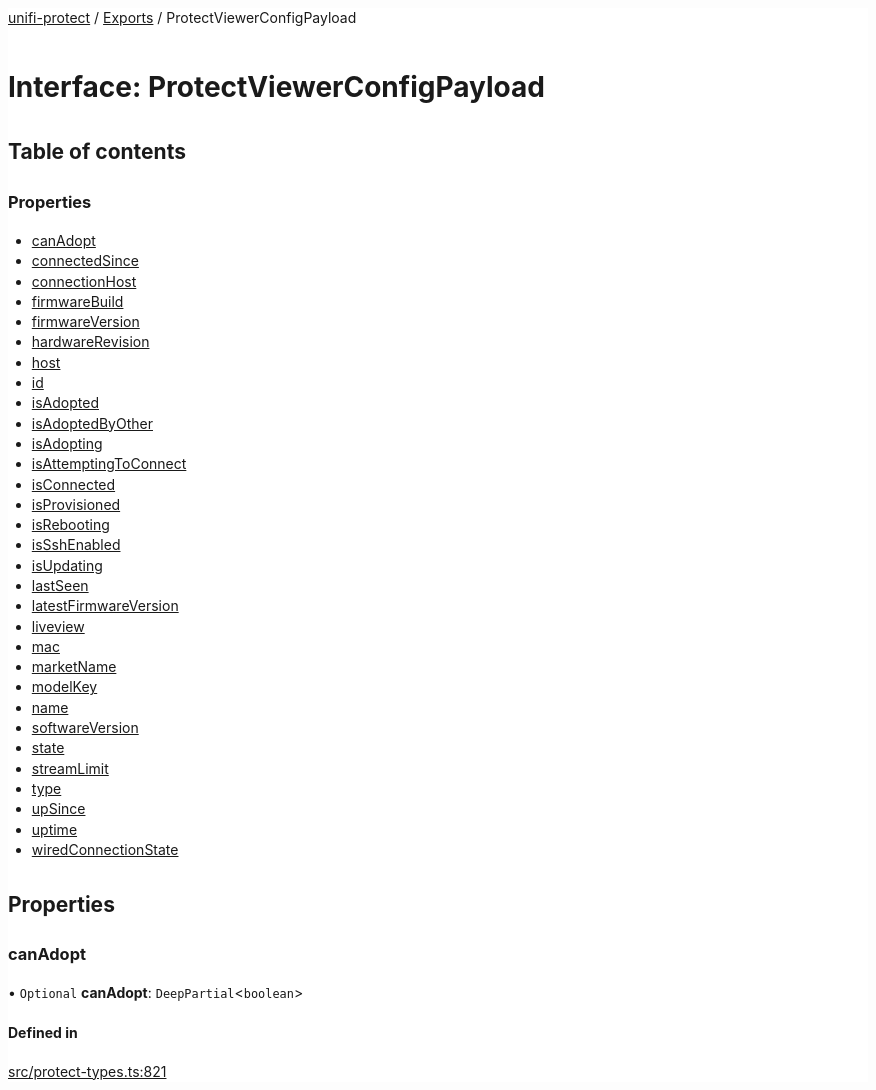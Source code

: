 [unifi-protect](../README.md) / [Exports](../modules.md) / ProtectViewerConfigPayload

# Interface: ProtectViewerConfigPayload

## Table of contents

### Properties

- [canAdopt](ProtectViewerConfigPayload.md#canadopt)
- [connectedSince](ProtectViewerConfigPayload.md#connectedsince)
- [connectionHost](ProtectViewerConfigPayload.md#connectionhost)
- [firmwareBuild](ProtectViewerConfigPayload.md#firmwarebuild)
- [firmwareVersion](ProtectViewerConfigPayload.md#firmwareversion)
- [hardwareRevision](ProtectViewerConfigPayload.md#hardwarerevision)
- [host](ProtectViewerConfigPayload.md#host)
- [id](ProtectViewerConfigPayload.md#id)
- [isAdopted](ProtectViewerConfigPayload.md#isadopted)
- [isAdoptedByOther](ProtectViewerConfigPayload.md#isadoptedbyother)
- [isAdopting](ProtectViewerConfigPayload.md#isadopting)
- [isAttemptingToConnect](ProtectViewerConfigPayload.md#isattemptingtoconnect)
- [isConnected](ProtectViewerConfigPayload.md#isconnected)
- [isProvisioned](ProtectViewerConfigPayload.md#isprovisioned)
- [isRebooting](ProtectViewerConfigPayload.md#isrebooting)
- [isSshEnabled](ProtectViewerConfigPayload.md#issshenabled)
- [isUpdating](ProtectViewerConfigPayload.md#isupdating)
- [lastSeen](ProtectViewerConfigPayload.md#lastseen)
- [latestFirmwareVersion](ProtectViewerConfigPayload.md#latestfirmwareversion)
- [liveview](ProtectViewerConfigPayload.md#liveview)
- [mac](ProtectViewerConfigPayload.md#mac)
- [marketName](ProtectViewerConfigPayload.md#marketname)
- [modelKey](ProtectViewerConfigPayload.md#modelkey)
- [name](ProtectViewerConfigPayload.md#name)
- [softwareVersion](ProtectViewerConfigPayload.md#softwareversion)
- [state](ProtectViewerConfigPayload.md#state)
- [streamLimit](ProtectViewerConfigPayload.md#streamlimit)
- [type](ProtectViewerConfigPayload.md#type)
- [upSince](ProtectViewerConfigPayload.md#upsince)
- [uptime](ProtectViewerConfigPayload.md#uptime)
- [wiredConnectionState](ProtectViewerConfigPayload.md#wiredconnectionstate)

## Properties

### canAdopt

• `Optional` **canAdopt**: `DeepPartial`\<`boolean`\>

#### Defined in

[src/protect-types.ts:821](https://github.com/hjdhjd/unifi-protect/blob/393789fc061eae4a69212a8c6e68b2ee3c4f0dc2/src/protect-types.ts#L821)
